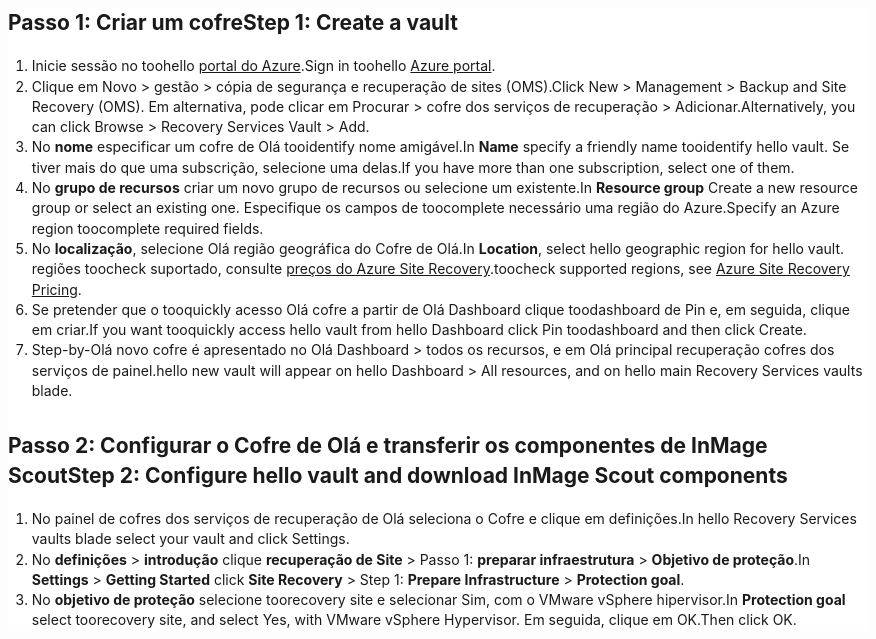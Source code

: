 ## <a name="step-1-create-a-vault"></a><span data-ttu-id="e66dc-111">Passo 1: Criar um cofre</span><span class="sxs-lookup"><span data-stu-id="e66dc-111">Step 1: Create a vault</span></span>
1. <span data-ttu-id="e66dc-112">Inicie sessão no toohello [portal do Azure](https://portal.azure.com).</span><span class="sxs-lookup"><span data-stu-id="e66dc-112">Sign in toohello [Azure portal](https://portal.azure.com).</span></span>
2. <span data-ttu-id="e66dc-113">Clique em Novo > gestão > cópia de segurança e recuperação de sites (OMS).</span><span class="sxs-lookup"><span data-stu-id="e66dc-113">Click New > Management > Backup and Site Recovery (OMS).</span></span> <span data-ttu-id="e66dc-114">Em alternativa, pode clicar em Procurar > cofre dos serviços de recuperação > Adicionar.</span><span class="sxs-lookup"><span data-stu-id="e66dc-114">Alternatively, you can click Browse > Recovery Services Vault > Add.</span></span>
3. <span data-ttu-id="e66dc-115">No **nome** especificar um cofre de Olá tooidentify nome amigável.</span><span class="sxs-lookup"><span data-stu-id="e66dc-115">In **Name** specify a friendly name tooidentify hello vault.</span></span> <span data-ttu-id="e66dc-116">Se tiver mais do que uma subscrição, selecione uma delas.</span><span class="sxs-lookup"><span data-stu-id="e66dc-116">If you have more than one subscription, select one of them.</span></span>
4. <span data-ttu-id="e66dc-117">No **grupo de recursos** criar um novo grupo de recursos ou selecione um existente.</span><span class="sxs-lookup"><span data-stu-id="e66dc-117">In **Resource group** Create a new resource group or select an existing one.</span></span> <span data-ttu-id="e66dc-118">Especifique os campos de toocomplete necessário uma região do Azure.</span><span class="sxs-lookup"><span data-stu-id="e66dc-118">Specify an Azure region toocomplete required fields.</span></span>
5. <span data-ttu-id="e66dc-119">No **localização**, selecione Olá região geográfica do Cofre de Olá.</span><span class="sxs-lookup"><span data-stu-id="e66dc-119">In **Location**, select hello geographic region for hello vault.</span></span> <span data-ttu-id="e66dc-120">regiões toocheck suportado, consulte [preços do Azure Site Recovery](https://azure.microsoft.com/pricing/details/site-recovery/).</span><span class="sxs-lookup"><span data-stu-id="e66dc-120">toocheck supported regions, see [Azure Site Recovery Pricing](https://azure.microsoft.com/pricing/details/site-recovery/).</span></span>
6. <span data-ttu-id="e66dc-121">Se pretender que o tooquickly acesso Olá cofre a partir de Olá Dashboard clique toodashboard de Pin e, em seguida, clique em criar.</span><span class="sxs-lookup"><span data-stu-id="e66dc-121">If you want tooquickly access hello vault from hello Dashboard click Pin toodashboard and then click Create.</span></span>
7. <span data-ttu-id="e66dc-122">Step-by-Olá novo cofre é apresentado no Olá Dashboard > todos os recursos, e em Olá principal recuperação cofres dos serviços de painel.</span><span class="sxs-lookup"><span data-stu-id="e66dc-122">hello new vault will appear on hello Dashboard > All resources, and on hello main Recovery Services vaults blade.</span></span>

## <a name="step-2-configure-hello-vault-and-download-inmage-scout-components"></a><span data-ttu-id="e66dc-123">Passo 2: Configurar o Cofre de Olá e transferir os componentes de InMage Scout</span><span class="sxs-lookup"><span data-stu-id="e66dc-123">Step 2: Configure hello vault and download InMage Scout components</span></span>
1. <span data-ttu-id="e66dc-124">No painel de cofres dos serviços de recuperação de Olá seleciona o Cofre e clique em definições.</span><span class="sxs-lookup"><span data-stu-id="e66dc-124">In hello Recovery Services vaults blade select your vault and click Settings.</span></span>
2. <span data-ttu-id="e66dc-125">No **definições** > **introdução** clique **recuperação de Site** > Passo 1: **preparar infraestrutura**  >  **Objetivo de proteção**.</span><span class="sxs-lookup"><span data-stu-id="e66dc-125">In **Settings** > **Getting Started** click **Site Recovery** > Step 1: **Prepare Infrastructure** > **Protection goal**.</span></span>
3. <span data-ttu-id="e66dc-126">No **objetivo de proteção** selecione toorecovery site e selecionar Sim, com o VMware vSphere hipervisor.</span><span class="sxs-lookup"><span data-stu-id="e66dc-126">In **Protection goal** select toorecovery site, and select Yes, with VMware vSphere Hypervisor.</span></span> <span data-ttu-id="e66dc-127">Em seguida, clique em OK.</span><span class="sxs-lookup"><span data-stu-id="e66dc-127">Then click OK.</span></span>